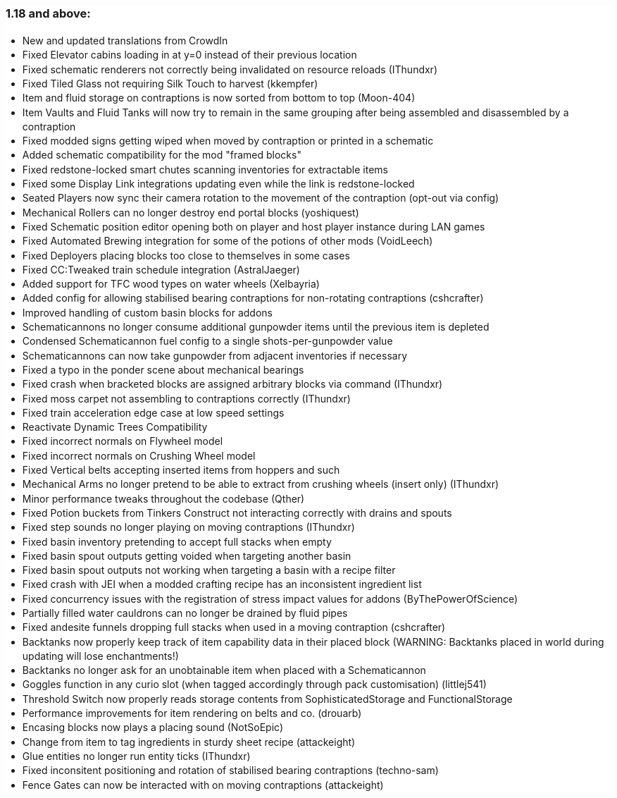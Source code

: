 ### 1.18 and above:

*   New and updated translations from CrowdIn
*   Fixed Elevator cabins loading in at y=0 instead of their previous location
*   Fixed schematic renderers not correctly being invalidated on resource reloads (IThundxr)
*   Fixed Tiled Glass not requiring Silk Touch to harvest (kkempfer)
*   Item and fluid storage on contraptions is now sorted from bottom to top (Moon-404)
*   Item Vaults and Fluid Tanks will now try to remain in the same grouping after being assembled and disassembled by a contraption
*   Fixed modded signs getting wiped when moved by contraption or printed in a schematic
*   Added schematic compatibility for the mod "framed blocks"
*   Fixed redstone-locked smart chutes scanning inventories for extractable items
*   Fixed some Display Link integrations updating even while the link is redstone-locked
*   Seated Players now sync their camera rotation to the movement of the contraption (opt-out via config)
*   Mechanical Rollers can no longer destroy end portal blocks (yoshiquest)
*   Fixed Schematic position editor opening both on player and host player instance during LAN games
*   Fixed Automated Brewing integration for some of the potions of other mods (VoidLeech)
*   Fixed Deployers placing blocks too close to themselves in some cases
*   Fixed CC:Tweaked train schedule integration (AstralJaeger)
*   Added support for TFC wood types on water wheels (Xelbayria)
*   Added config for allowing stabilised bearing contraptions for non-rotating contraptions (cshcrafter)
*   Improved handling of custom basin blocks for addons
*   Schematicannons no longer consume additional gunpowder items until the previous item is depleted
*   Condensed Schematicannon fuel config to a single shots-per-gunpowder value
*   Schematicannons can now take gunpowder from adjacent inventories if necessary
*   Fixed a typo in the ponder scene about mechanical bearings
*   Fixed crash when bracketed blocks are assigned arbitrary blocks via command (IThundxr)
*   Fixed moss carpet not assembling to contraptions correctly (IThundxr)
*   Fixed train acceleration edge case at low speed settings
*   Reactivate Dynamic Trees Compatibility
*   Fixed incorrect normals on Flywheel model
*   Fixed incorrect normals on Crushing Wheel model
*   Fixed Vertical belts accepting inserted items from hoppers and such
*   Mechanical Arms no longer pretend to be able to extract from crushing wheels (insert only) (IThundxr)
*   Minor performance tweaks throughout the codebase (Qther)
*   Fixed Potion buckets from Tinkers Construct not interacting correctly with drains and spouts
*   Fixed step sounds no longer playing on moving contraptions (IThundxr)
*   Fixed basin inventory pretending to accept full stacks when empty
*   Fixed basin spout outputs getting voided when targeting another basin
*   Fixed basin spout outputs not working when targeting a basin with a recipe filter
*   Fixed crash with JEI when a modded crafting recipe has an inconsistent ingredient list
*   Fixed concurrency issues with the registration of stress impact values for addons (ByThePowerOfScience)
*   Partially filled water cauldrons can no longer be drained by fluid pipes
*   Fixed andesite funnels dropping full stacks when used in a moving contraption (cshcrafter)
*   Backtanks now properly keep track of item capability data in their placed block (WARNING: Backtanks placed in world during updating will lose enchantments!)
*   Backtanks no longer ask for an unobtainable item when placed with a Schematicannon
*   Goggles function in any curio slot (when tagged accordingly through pack customisation) (littlej541)
*   Threshold Switch now properly reads storage contents from SophisticatedStorage and FunctionalStorage
*   Performance improvements for item rendering on belts and co. (drouarb)
*   Encasing blocks now plays a placing sound (NotSoEpic)
*   Change from item to tag ingredients in sturdy sheet recipe (attackeight)
*   Glue entities no longer run entity ticks (IThundxr)
*   Fixed inconsitent positioning and rotation of stabilised bearing contraptions (techno-sam)
*   Fence Gates can now be interacted with on moving contraptions (attackeight)